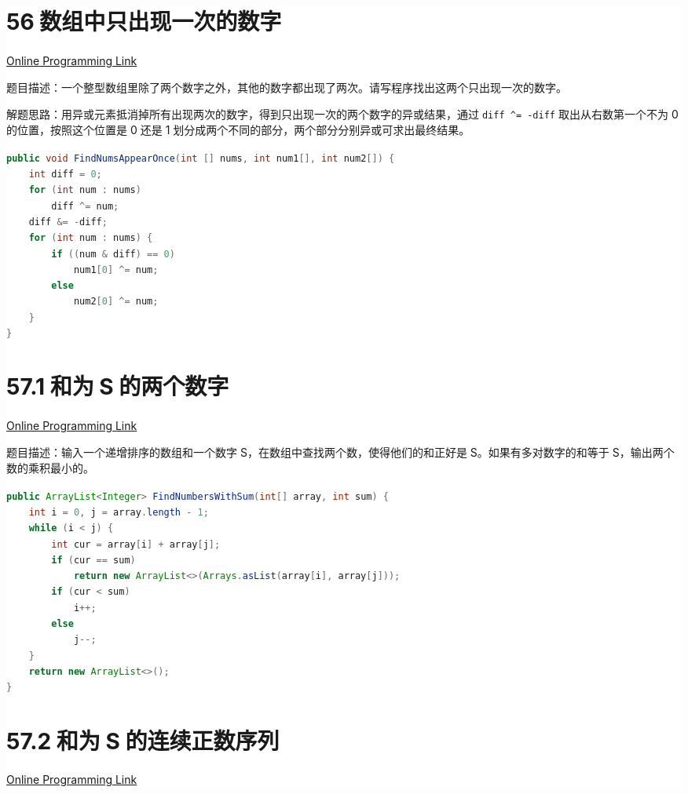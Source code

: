 # 56 数组中只出现一次的数字

[Online Programming Link](https://www.nowcoder.com/practice/e02fdb54d7524710a7d664d082bb7811?tpId=13&tqId=11193&tPage=1&rp=1&ru=/ta/coding-interviews&qru=/ta/coding-interviews/question-ranking)

题目描述：一个整型数组里除了两个数字之外，其他的数字都出现了两次。请写程序找出这两个只出现一次的数字。

解题思路：用异或元素抵消掉所有出现两次的数字，得到只出现一次的两个数字的异或结果，通过 `diff ^= -diff` 取出从右数第一个不为 0 的位置，按照这个位置是 0 还是 1 划分成两个不同的部分，两个部分分别异或可求出最终结果。

```java
public void FindNumsAppearOnce(int [] nums, int num1[], int num2[]) {
    int diff = 0;
    for (int num : nums)
        diff ^= num;
    diff &= -diff;
    for (int num : nums) {
        if ((num & diff) == 0)
            num1[0] ^= num;
        else
            num2[0] ^= num;
    }
}
```

# 57.1 和为 S 的两个数字

[Online Programming Link](https://www.nowcoder.com/practice/390da4f7a00f44bea7c2f3d19491311b?tpId=13&tqId=11195&tPage=1&rp=1&ru=/ta/coding-interviews&qru=/ta/coding-interviews/question-ranking)

题目描述：输入一个递增排序的数组和一个数字 S，在数组中查找两个数，使得他们的和正好是 S。如果有多对数字的和等于 S，输出两个数的乘积最小的。

```java
public ArrayList<Integer> FindNumbersWithSum(int[] array, int sum) {
    int i = 0, j = array.length - 1;
    while (i < j) {
        int cur = array[i] + array[j];
        if (cur == sum)
            return new ArrayList<>(Arrays.asList(array[i], array[j]));
        if (cur < sum)
            i++;
        else
            j--;
    }
    return new ArrayList<>();
}
```

# 57.2 和为 S 的连续正数序列

[Online Programming Link](https://www.nowcoder.com/practice/c451a3fd84b64cb19485dad758a55ebe?tpId=13&tqId=11194&tPage=1&rp=1&ru=/ta/coding-interviews&qru=/ta/coding-interviews/question-ranking)
